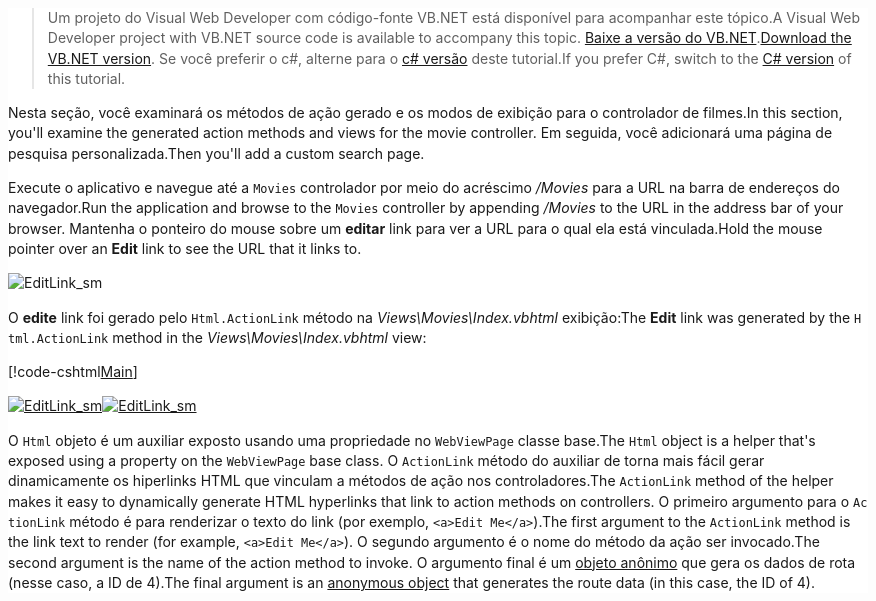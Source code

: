 > 
> <span data-ttu-id="dd89c-113">Um projeto do Visual Web Developer com código-fonte VB.NET está disponível para acompanhar este tópico.</span><span class="sxs-lookup"><span data-stu-id="dd89c-113">A Visual Web Developer project with VB.NET source code is available to accompany this topic.</span></span> <span data-ttu-id="dd89c-114">[Baixe a versão do VB.NET](https://code.msdn.microsoft.com/Introduction-to-MVC-3-10d1b098).</span><span class="sxs-lookup"><span data-stu-id="dd89c-114">[Download the VB.NET version](https://code.msdn.microsoft.com/Introduction-to-MVC-3-10d1b098).</span></span> <span data-ttu-id="dd89c-115">Se você preferir o c#, alterne para o [c# versão](../cs/examining-the-edit-methods-and-edit-view.md) deste tutorial.</span><span class="sxs-lookup"><span data-stu-id="dd89c-115">If you prefer C#, switch to the [C# version](../cs/examining-the-edit-methods-and-edit-view.md) of this tutorial.</span></span>


<span data-ttu-id="dd89c-116">Nesta seção, você examinará os métodos de ação gerado e os modos de exibição para o controlador de filmes.</span><span class="sxs-lookup"><span data-stu-id="dd89c-116">In this section, you'll examine the generated action methods and views for the movie controller.</span></span> <span data-ttu-id="dd89c-117">Em seguida, você adicionará uma página de pesquisa personalizada.</span><span class="sxs-lookup"><span data-stu-id="dd89c-117">Then you'll add a custom search page.</span></span>

<span data-ttu-id="dd89c-118">Execute o aplicativo e navegue até a `Movies` controlador por meio do acréscimo */Movies* para a URL na barra de endereços do navegador.</span><span class="sxs-lookup"><span data-stu-id="dd89c-118">Run the application and browse to the `Movies` controller by appending */Movies* to the URL in the address bar of your browser.</span></span> <span data-ttu-id="dd89c-119">Mantenha o ponteiro do mouse sobre um **editar** link para ver a URL para o qual ela está vinculada.</span><span class="sxs-lookup"><span data-stu-id="dd89c-119">Hold the mouse pointer over an **Edit** link to see the URL that it links to.</span></span>

![EditLink_sm](examining-the-edit-methods-and-edit-view/_static/image1.png)

<span data-ttu-id="dd89c-121">O **edite** link foi gerado pelo `Html.ActionLink` método na *Views\Movies\Index.vbhtml* exibição:</span><span class="sxs-lookup"><span data-stu-id="dd89c-121">The **Edit** link was generated by the `Html.ActionLink` method in the *Views\Movies\Index.vbhtml* view:</span></span>

[!code-cshtml[Main](examining-the-edit-methods-and-edit-view/samples/sample1.cshtml)]

<span data-ttu-id="dd89c-122">[![EditLink_sm](examining-the-edit-methods-and-edit-view/_static/image3.png)](examining-the-edit-methods-and-edit-view/_static/image2.png)</span><span class="sxs-lookup"><span data-stu-id="dd89c-122">[![EditLink_sm](examining-the-edit-methods-and-edit-view/_static/image3.png)](examining-the-edit-methods-and-edit-view/_static/image2.png)</span></span>

<span data-ttu-id="dd89c-123">O `Html` objeto é um auxiliar exposto usando uma propriedade no `WebViewPage` classe base.</span><span class="sxs-lookup"><span data-stu-id="dd89c-123">The `Html` object is a helper that's exposed using a property on the `WebViewPage` base class.</span></span> <span data-ttu-id="dd89c-124">O `ActionLink` método do auxiliar de torna mais fácil gerar dinamicamente os hiperlinks HTML que vinculam a métodos de ação nos controladores.</span><span class="sxs-lookup"><span data-stu-id="dd89c-124">The `ActionLink` method of the helper makes it easy to dynamically generate HTML hyperlinks that link to action methods on controllers.</span></span> <span data-ttu-id="dd89c-125">O primeiro argumento para o `ActionLink` método é para renderizar o texto do link (por exemplo, `<a>Edit Me</a>`).</span><span class="sxs-lookup"><span data-stu-id="dd89c-125">The first argument to the `ActionLink` method is the link text to render (for example, `<a>Edit Me</a>`).</span></span> <span data-ttu-id="dd89c-126">O segundo argumento é o nome do método da ação ser invocado.</span><span class="sxs-lookup"><span data-stu-id="dd89c-126">The second argument is the name of the action method to invoke.</span></span> <span data-ttu-id="dd89c-127">O argumento final é um [objeto anônimo](https://weblogs.asp.net/scottgu/archive/2007/05/15/new-orcas-language-feature-anonymous-types.aspx) que gera os dados de rota (nesse caso, a ID de 4).</span><span class="sxs-lookup"><span data-stu-id="dd89c-127">The final argument is an [anonymous object](https://weblogs.asp.net/scottgu/archive/2007/05/15/new-orcas-language-feature-anonymous-types.aspx) that generates the route data (in this case, the ID of 4).</span></span>
